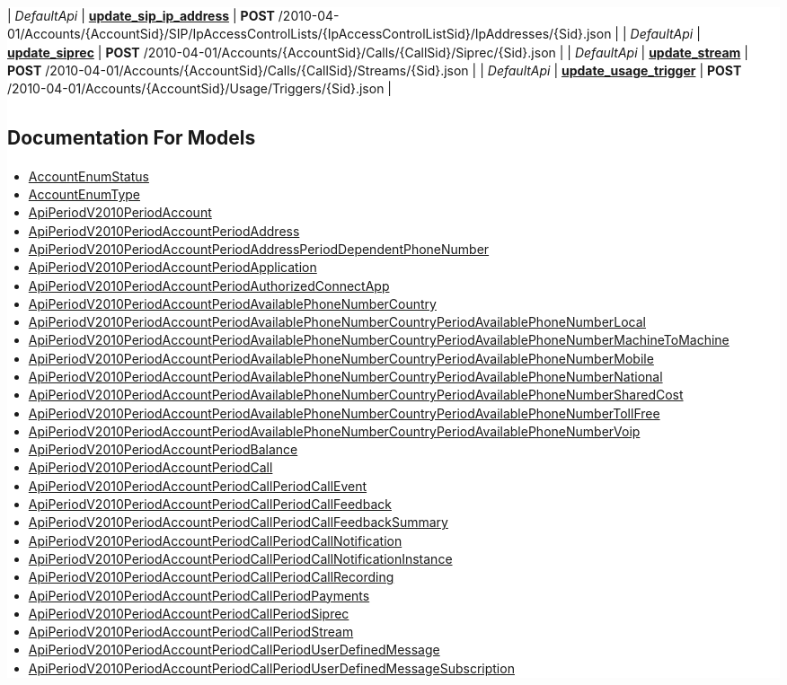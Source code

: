 | _DefaultApi_ | [**update_sip_ip_address**](docs/DefaultApi.md#update_sip_ip_address)                                                                 | **POST** /2010-04-01/Accounts/{AccountSid}/SIP/IpAccessControlLists/{IpAccessControlListSid}/IpAddresses/{Sid}.json                  |
| _DefaultApi_ | [**update_siprec**](docs/DefaultApi.md#update_siprec)                                                                                 | **POST** /2010-04-01/Accounts/{AccountSid}/Calls/{CallSid}/Siprec/{Sid}.json                                                         |
| _DefaultApi_ | [**update_stream**](docs/DefaultApi.md#update_stream)                                                                                 | **POST** /2010-04-01/Accounts/{AccountSid}/Calls/{CallSid}/Streams/{Sid}.json                                                        |
| _DefaultApi_ | [**update_usage_trigger**](docs/DefaultApi.md#update_usage_trigger)                                                                   | **POST** /2010-04-01/Accounts/{AccountSid}/Usage/Triggers/{Sid}.json                                                                 |

## Documentation For Models

- [AccountEnumStatus](docs/AccountEnumStatus.md)
- [AccountEnumType](docs/AccountEnumType.md)
- [ApiPeriodV2010PeriodAccount](docs/ApiPeriodV2010PeriodAccount.md)
- [ApiPeriodV2010PeriodAccountPeriodAddress](docs/ApiPeriodV2010PeriodAccountPeriodAddress.md)
- [ApiPeriodV2010PeriodAccountPeriodAddressPeriodDependentPhoneNumber](docs/ApiPeriodV2010PeriodAccountPeriodAddressPeriodDependentPhoneNumber.md)
- [ApiPeriodV2010PeriodAccountPeriodApplication](docs/ApiPeriodV2010PeriodAccountPeriodApplication.md)
- [ApiPeriodV2010PeriodAccountPeriodAuthorizedConnectApp](docs/ApiPeriodV2010PeriodAccountPeriodAuthorizedConnectApp.md)
- [ApiPeriodV2010PeriodAccountPeriodAvailablePhoneNumberCountry](docs/ApiPeriodV2010PeriodAccountPeriodAvailablePhoneNumberCountry.md)
- [ApiPeriodV2010PeriodAccountPeriodAvailablePhoneNumberCountryPeriodAvailablePhoneNumberLocal](docs/ApiPeriodV2010PeriodAccountPeriodAvailablePhoneNumberCountryPeriodAvailablePhoneNumberLocal.md)
- [ApiPeriodV2010PeriodAccountPeriodAvailablePhoneNumberCountryPeriodAvailablePhoneNumberMachineToMachine](docs/ApiPeriodV2010PeriodAccountPeriodAvailablePhoneNumberCountryPeriodAvailablePhoneNumberMachineToMachine.md)
- [ApiPeriodV2010PeriodAccountPeriodAvailablePhoneNumberCountryPeriodAvailablePhoneNumberMobile](docs/ApiPeriodV2010PeriodAccountPeriodAvailablePhoneNumberCountryPeriodAvailablePhoneNumberMobile.md)
- [ApiPeriodV2010PeriodAccountPeriodAvailablePhoneNumberCountryPeriodAvailablePhoneNumberNational](docs/ApiPeriodV2010PeriodAccountPeriodAvailablePhoneNumberCountryPeriodAvailablePhoneNumberNational.md)
- [ApiPeriodV2010PeriodAccountPeriodAvailablePhoneNumberCountryPeriodAvailablePhoneNumberSharedCost](docs/ApiPeriodV2010PeriodAccountPeriodAvailablePhoneNumberCountryPeriodAvailablePhoneNumberSharedCost.md)
- [ApiPeriodV2010PeriodAccountPeriodAvailablePhoneNumberCountryPeriodAvailablePhoneNumberTollFree](docs/ApiPeriodV2010PeriodAccountPeriodAvailablePhoneNumberCountryPeriodAvailablePhoneNumberTollFree.md)
- [ApiPeriodV2010PeriodAccountPeriodAvailablePhoneNumberCountryPeriodAvailablePhoneNumberVoip](docs/ApiPeriodV2010PeriodAccountPeriodAvailablePhoneNumberCountryPeriodAvailablePhoneNumberVoip.md)
- [ApiPeriodV2010PeriodAccountPeriodBalance](docs/ApiPeriodV2010PeriodAccountPeriodBalance.md)
- [ApiPeriodV2010PeriodAccountPeriodCall](docs/ApiPeriodV2010PeriodAccountPeriodCall.md)
- [ApiPeriodV2010PeriodAccountPeriodCallPeriodCallEvent](docs/ApiPeriodV2010PeriodAccountPeriodCallPeriodCallEvent.md)
- [ApiPeriodV2010PeriodAccountPeriodCallPeriodCallFeedback](docs/ApiPeriodV2010PeriodAccountPeriodCallPeriodCallFeedback.md)
- [ApiPeriodV2010PeriodAccountPeriodCallPeriodCallFeedbackSummary](docs/ApiPeriodV2010PeriodAccountPeriodCallPeriodCallFeedbackSummary.md)
- [ApiPeriodV2010PeriodAccountPeriodCallPeriodCallNotification](docs/ApiPeriodV2010PeriodAccountPeriodCallPeriodCallNotification.md)
- [ApiPeriodV2010PeriodAccountPeriodCallPeriodCallNotificationInstance](docs/ApiPeriodV2010PeriodAccountPeriodCallPeriodCallNotificationInstance.md)
- [ApiPeriodV2010PeriodAccountPeriodCallPeriodCallRecording](docs/ApiPeriodV2010PeriodAccountPeriodCallPeriodCallRecording.md)
- [ApiPeriodV2010PeriodAccountPeriodCallPeriodPayments](docs/ApiPeriodV2010PeriodAccountPeriodCallPeriodPayments.md)
- [ApiPeriodV2010PeriodAccountPeriodCallPeriodSiprec](docs/ApiPeriodV2010PeriodAccountPeriodCallPeriodSiprec.md)
- [ApiPeriodV2010PeriodAccountPeriodCallPeriodStream](docs/ApiPeriodV2010PeriodAccountPeriodCallPeriodStream.md)
- [ApiPeriodV2010PeriodAccountPeriodCallPeriodUserDefinedMessage](docs/ApiPeriodV2010PeriodAccountPeriodCallPeriodUserDefinedMessage.md)
- [ApiPeriodV2010PeriodAccountPeriodCallPeriodUserDefinedMessageSubscription](docs/ApiPeriodV2010PeriodAccountPeriodCallPeriodUserDefinedMessageSubscription.md)